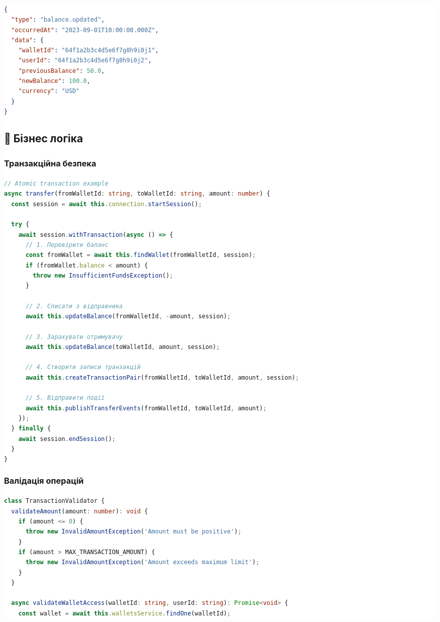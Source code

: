 ```json
{
  "type": "balance.updated",
  "occurredAt": "2023-09-01T10:00:00.000Z",
  "data": {
    "walletId": "64f1a2b3c4d5e6f7g8h9i0j1",
    "userId": "64f1a2b3c4d5e6f7g8h9i0j2",
    "previousBalance": 50.0,
    "newBalance": 100.0,
    "currency": "USD"
  }
}
```

## 💸 Бізнес логіка

### Транзакційна безпека

```typescript
// Atomic transaction example
async transfer(fromWalletId: string, toWalletId: string, amount: number) {
  const session = await this.connection.startSession();

  try {
    await session.withTransaction(async () => {
      // 1. Перевірити баланс
      const fromWallet = await this.findWallet(fromWalletId, session);
      if (fromWallet.balance < amount) {
        throw new InsufficientFundsException();
      }

      // 2. Списати з відправника
      await this.updateBalance(fromWalletId, -amount, session);

      // 3. Зарахувати отримувачу
      await this.updateBalance(toWalletId, amount, session);

      // 4. Створити записи транзакцій
      await this.createTransactionPair(fromWalletId, toWalletId, amount, session);

      // 5. Відправити події
      await this.publishTransferEvents(fromWalletId, toWalletId, amount);
    });
  } finally {
    await session.endSession();
  }
}
```

### Валідація операцій

```typescript
class TransactionValidator {
  validateAmount(amount: number): void {
    if (amount <= 0) {
      throw new InvalidAmountException('Amount must be positive');
    }
    if (amount > MAX_TRANSACTION_AMOUNT) {
      throw new InvalidAmountException('Amount exceeds maximum limit');
    }
  }

  async validateWalletAccess(walletId: string, userId: string): Promise<void> {
    const wallet = await this.walletsService.findOne(walletId);
```
